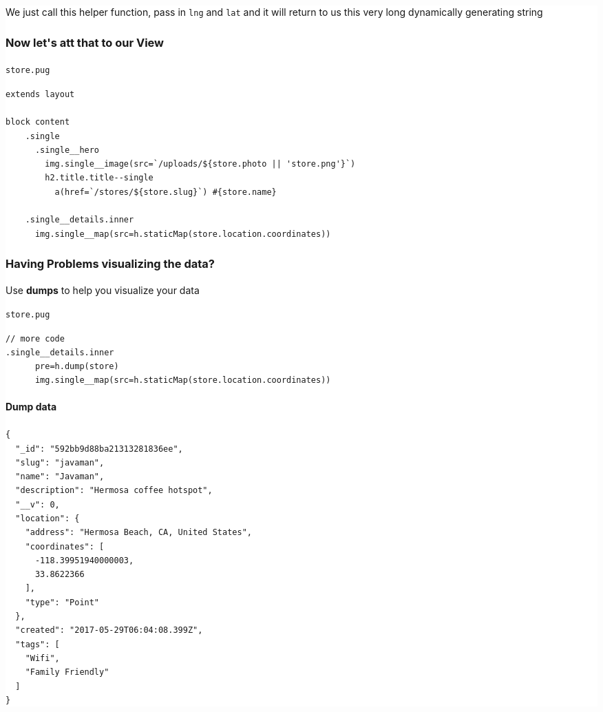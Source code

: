 We just call this helper function, pass in `lng` and `lat` and it will return to us this very long dynamically generating string

### Now let's att that to our View
`store.pug`

```
extends layout

block content
    .single
      .single__hero
        img.single__image(src=`/uploads/${store.photo || 'store.png'}`)
        h2.title.title--single
          a(href=`/stores/${store.slug}`) #{store.name}
          
    .single__details.inner
      img.single__map(src=h.staticMap(store.location.coordinates))
```

### Having Problems visualizing the data?
Use **dumps** to help you visualize your data

`store.pug`

```
// more code
.single__details.inner
      pre=h.dump(store)
      img.single__map(src=h.staticMap(store.location.coordinates))
```

#### Dump data
```
{
  "_id": "592bb9d88ba21313281836ee",
  "slug": "javaman",
  "name": "Javaman",
  "description": "Hermosa coffee hotspot",
  "__v": 0,
  "location": {
    "address": "Hermosa Beach, CA, United States",
    "coordinates": [
      -118.39951940000003,
      33.8622366
    ],
    "type": "Point"
  },
  "created": "2017-05-29T06:04:08.399Z",
  "tags": [
    "Wifi",
    "Family Friendly"
  ]
}
```
